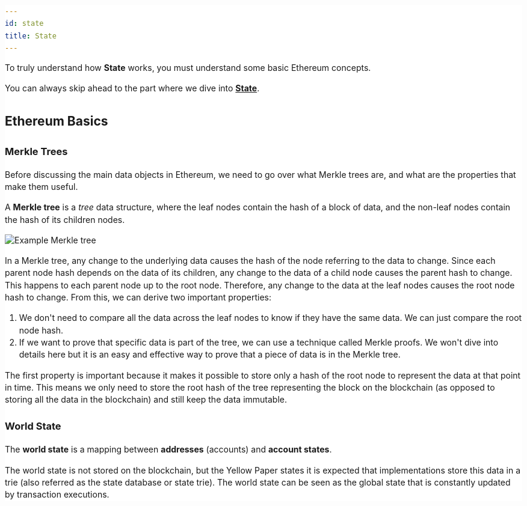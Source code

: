 ```yaml
---
id: state 
title: State
---
```


To truly understand how **State** works, you must understand some basic Ethereum concepts.<br />

You can always skip ahead to the part where we dive into **[State](/docs/modules/state#overview)**.

## Ethereum Basics

### Merkle Trees

Before discussing the main data objects in Ethereum, we need to go over what Merkle trees are, and what are the
properties that make them useful.

A **Merkle tree** is a *tree* data structure, where the leaf nodes contain the hash of a block of data, and the non-leaf
nodes contain the hash of its children nodes.

![Example Merkle tree](/img/state/merkleTree.png)

In a Merkle tree, any change to the underlying data causes the hash of the node referring to the data to change. Since
each parent node hash depends on the data of its children, any change to the data of a child node causes the parent hash
to change. This happens to each parent node up to the root node. Therefore, any change to the data at the leaf nodes
causes the root node hash to change. From this, we can derive two important properties:

1. We don't need to compare all the data across the leaf nodes to know if they have the same data. We can just compare
   the root node hash.
2. If we want to prove that specific data is part of the tree, we can use a technique called Merkle proofs. We won't
   dive into details here but it is an easy and effective way to prove that a piece of data is in the Merkle tree.

The first property is important because it makes it possible to store only a hash of the root node to represent the data
at that point in time. This means we only need to store the root hash of the tree representing the block on the
blockchain (as opposed to storing all the data in the blockchain) and still keep the data immutable.

### World State

The **world state** is a mapping between **addresses** (accounts) and **account states**.

The world state is not stored on the blockchain, but the Yellow Paper states it is expected that implementations store
this data in a trie (also referred as the state database or state trie). The world state can be seen as the global state
that is constantly updated by transaction executions.
